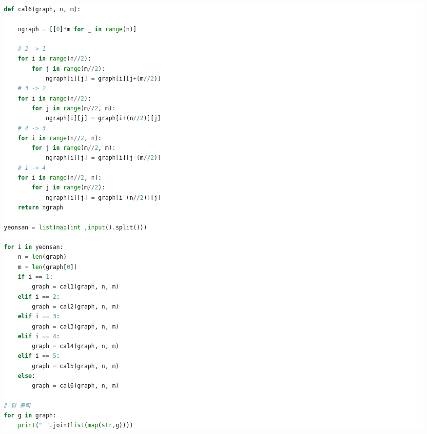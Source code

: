 ```python
def cal6(graph, n, m):

    ngraph = [[0]*m for _ in range(n)]

    # 2 -> 1
    for i in range(n//2):
        for j in range(m//2):
            ngraph[i][j] = graph[i][j+(m//2)]
    # 3 -> 2
    for i in range(n//2):
        for j in range(m//2, m):
            ngraph[i][j] = graph[i+(n//2)][j]
    # 4 -> 3
    for i in range(n//2, n):
        for j in range(m//2, m):
            ngraph[i][j] = graph[i][j-(m//2)]
    # 1 -> 4
    for i in range(n//2, n):
        for j in range(m//2):
            ngraph[i][j] = graph[i-(n//2)][j]
    return ngraph

yeonsan = list(map(int ,input().split()))

for i in yeonsan:
    n = len(graph)
    m = len(graph[0])
    if i == 1:
        graph = cal1(graph, n, m)
    elif i == 2:
        graph = cal2(graph, n, m)
    elif i == 3:
        graph = cal3(graph, n, m)
    elif i == 4:
        graph = cal4(graph, n, m)
    elif i == 5:
        graph = cal5(graph, n, m)
    else:
        graph = cal6(graph, n, m)

# 답 출력
for g in graph:
    print(" ".join(list(map(str,g))))
```

